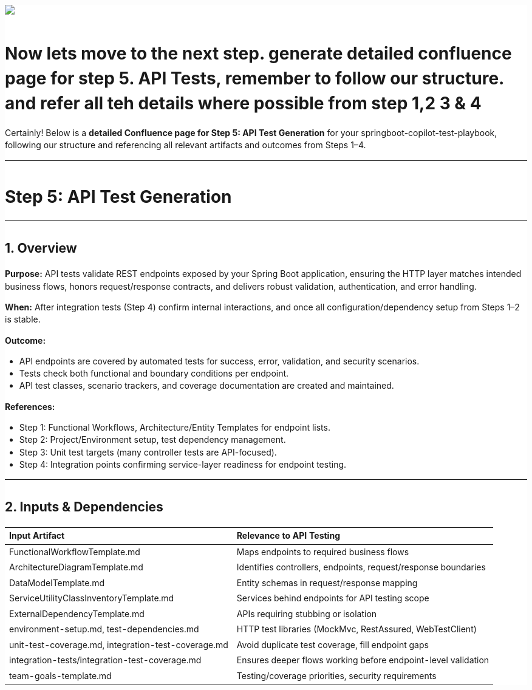 <img src="https://r2cdn.perplexity.ai/pplx-full-logo-primary-dark%402x.png" style="height:64px;margin-right:32px"/>

# Now lets move to the next step. generate detailed confluence page for step 5. API Tests, remember to follow our structure. and refer all teh details where possible from step 1,2 3 \& 4

Certainly! Below is a **detailed Confluence page for Step 5: API Test Generation** for your springboot-copilot-test-playbook, following our structure and referencing all relevant artifacts and outcomes from Steps 1–4.

***

# Step 5: API Test Generation


***

## 1. Overview

**Purpose:**
API tests validate REST endpoints exposed by your Spring Boot application, ensuring the HTTP layer matches intended business flows, honors request/response contracts, and delivers robust validation, authentication, and error handling.

**When:**
After integration tests (Step 4) confirm internal interactions, and once all configuration/dependency setup from Steps 1–2 is stable.

**Outcome:**

- API endpoints are covered by automated tests for success, error, validation, and security scenarios.
- Tests check both functional and boundary conditions per endpoint.
- API test classes, scenario trackers, and coverage documentation are created and maintained.

**References:**

- Step 1: Functional Workflows, Architecture/Entity Templates for endpoint lists.
- Step 2: Project/Environment setup, test dependency management.
- Step 3: Unit test targets (many controller tests are API-focused).
- Step 4: Integration points confirming service-layer readiness for endpoint testing.

***

## 2. Inputs \& Dependencies

| Input Artifact | Relevance to API Testing |
| :-- | :-- |
| FunctionalWorkflowTemplate.md | Maps endpoints to required business flows |
| ArchitectureDiagramTemplate.md | Identifies controllers, endpoints, request/response boundaries |
| DataModelTemplate.md | Entity schemas in request/response mapping |
| ServiceUtilityClassInventoryTemplate.md | Services behind endpoints for API testing scope |
| ExternalDependencyTemplate.md | APIs requiring stubbing or isolation |
| environment-setup.md, test-dependencies.md | HTTP test libraries (MockMvc, RestAssured, WebTestClient) |
| unit-test-coverage.md, integration-test-coverage.md | Avoid duplicate test coverage, fill endpoint gaps |
| integration-tests/integration-test-coverage.md | Ensures deeper flows working before endpoint-level validation |
| team-goals-template.md | Testing/coverage priorities, security requirements |